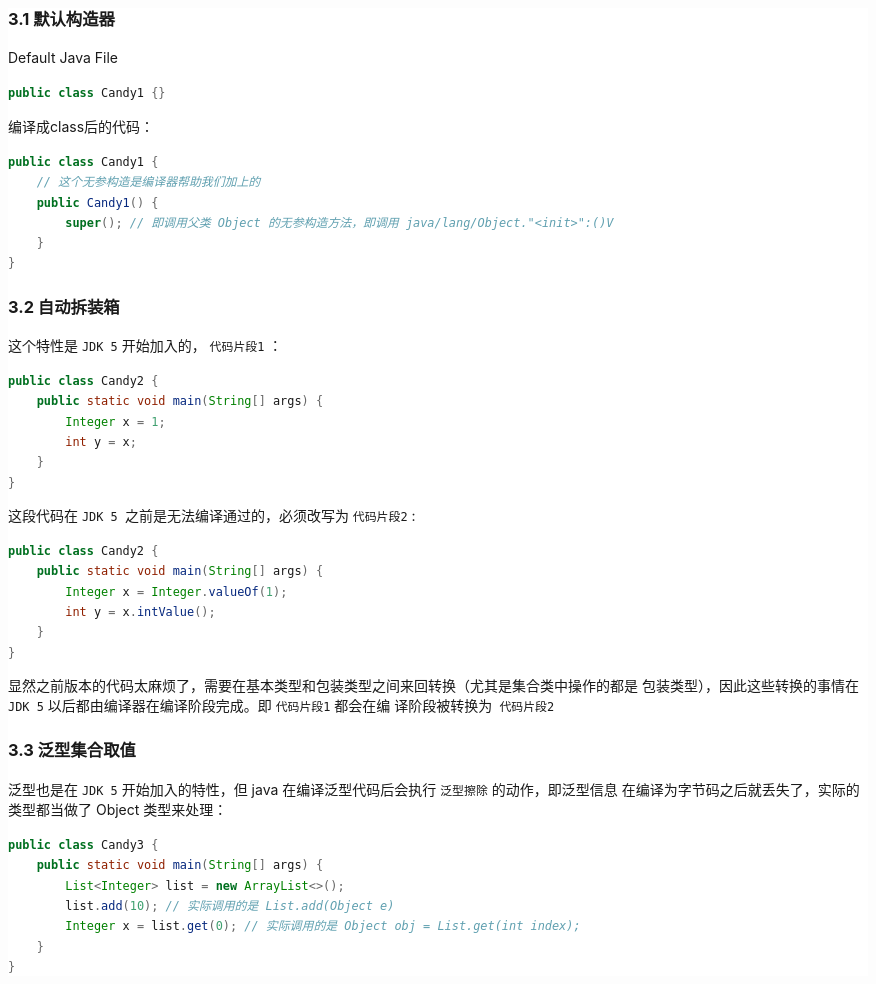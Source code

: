 

### 3.1 默认构造器

Default Java File

```java
public class Candy1 {}
```

编译成class后的代码：

```java
public class Candy1 {
    // 这个无参构造是编译器帮助我们加上的
    public Candy1() {
        super(); // 即调用父类 Object 的无参构造方法，即调用 java/lang/Object."<init>":()V
    }
}
```



### 3.2 自动拆装箱

这个特性是 `JDK 5` 开始加入的， `代码片段1` ：

```java
public class Candy2 {
    public static void main(String[] args) {
        Integer x = 1;
        int y = x;
    }
}
```

这段代码在 `JDK 5 `之前是无法编译通过的，必须改写为 `代码片段2` :

```java
public class Candy2 {
    public static void main(String[] args) {
        Integer x = Integer.valueOf(1);
        int y = x.intValue();
    }
}
```

显然之前版本的代码太麻烦了，需要在基本类型和包装类型之间来回转换（尤其是集合类中操作的都是
包装类型），因此这些转换的事情在 `JDK 5` 以后都由编译器在编译阶段完成。即 `代码片段1` 都会在编
译阶段被转换为` 代码片段2`



### 3.3 泛型集合取值

泛型也是在 `JDK 5` 开始加入的特性，但 java 在编译泛型代码后会执行 `泛型擦除` 的动作，即泛型信息
在编译为字节码之后就丢失了，实际的类型都当做了 Object 类型来处理：

```java
public class Candy3 {
    public static void main(String[] args) {
        List<Integer> list = new ArrayList<>();
        list.add(10); // 实际调用的是 List.add(Object e)
        Integer x = list.get(0); // 实际调用的是 Object obj = List.get(int index);
    }
}
```
